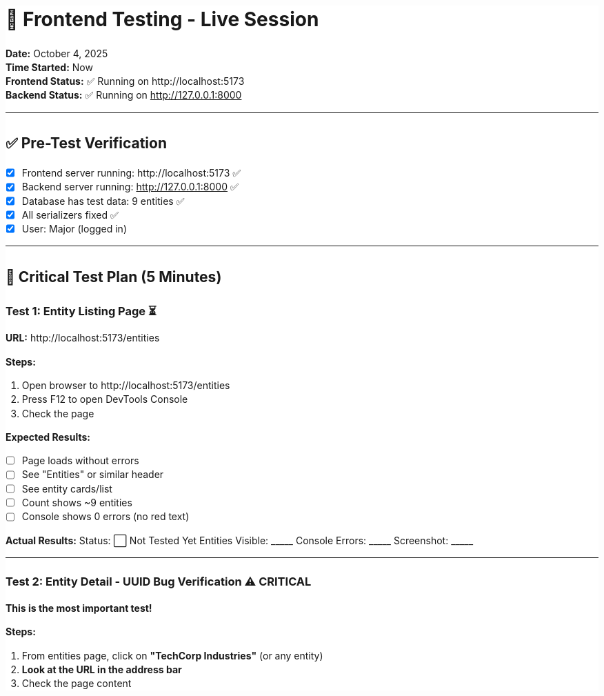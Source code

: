 # 🧪 Frontend Testing - Live Session

**Date:** October 4, 2025  
**Time Started:** Now  
**Frontend Status:** ✅ Running on http://localhost:5173  
**Backend Status:** ✅ Running on http://127.0.0.1:8000

---

## ✅ Pre-Test Verification

- [x] Frontend server running: http://localhost:5173 ✅
- [x] Backend server running: http://127.0.0.1:8000 ✅
- [x] Database has test data: 9 entities ✅
- [x] All serializers fixed ✅
- [x] User: Major (logged in)

---

## 🎯 Critical Test Plan (5 Minutes)

### Test 1: Entity Listing Page ⏳
**URL:** http://localhost:5173/entities

**Steps:**
1. Open browser to http://localhost:5173/entities
2. Press F12 to open DevTools Console
3. Check the page

**Expected Results:**
- [ ] Page loads without errors
- [ ] See "Entities" or similar header
- [ ] See entity cards/list
- [ ] Count shows ~9 entities
- [ ] Console shows 0 errors (no red text)

**Actual Results:**
Status: ⬜ Not Tested Yet
Entities Visible: _____
Console Errors: _____
Screenshot: _____

---

### Test 2: Entity Detail - UUID Bug Verification ⚠️ CRITICAL
**This is the most important test!**

**Steps:**
1. From entities page, click on **"TechCorp Industries"** (or any entity)
2. **Look at the URL in the address bar**
3. Check the page content
